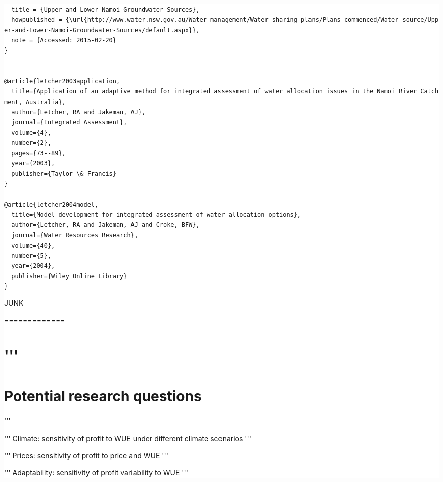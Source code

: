 ```
  title = {Upper and Lower Namoi Groundwater Sources},
  howpublished = {\url{http://www.water.nsw.gov.au/Water-management/Water-sharing-plans/Plans-commenced/Water-source/Upper-and-Lower-Namoi-Groundwater-Sources/default.aspx}},
  note = {Accessed: 2015-02-20}
}


@article{letcher2003application,
  title={Application of an adaptive method for integrated assessment of water allocation issues in the Namoi River Catchment, Australia},
  author={Letcher, RA and Jakeman, AJ},
  journal={Integrated Assessment},
  volume={4},
  number={2},
  pages={73--89},
  year={2003},
  publisher={Taylor \& Francis}
}

@article{letcher2004model,
  title={Model development for integrated assessment of water allocation options},
  author={Letcher, RA and Jakeman, AJ and Croke, BFW},
  journal={Water Resources Research},
  volume={40},
  number={5},
  year={2004},
  publisher={Wiley Online Library}
}
```


JUNK

=============



'''
===========================================
Potential research questions
===========================================
'''


'''
Climate: sensitivity of profit to WUE under different climate scenarios
'''

'''
Prices: sensitivity of profit to price and WUE
'''

'''
Adaptability: sensitivity of profit variability to WUE
'''
